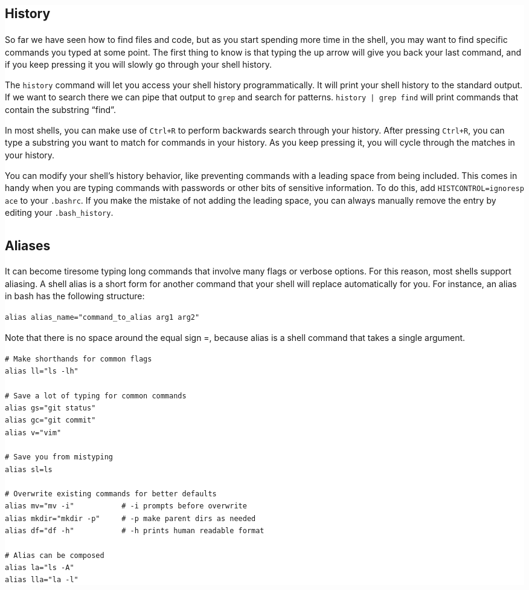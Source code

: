 ## History
So far we have seen how to find files and code, but as you start spending more time in the shell, you may want to find specific commands you typed at some point. The first thing to know is that typing the up arrow will give you back your last command, and if you keep pressing it you will slowly go through your shell history.

The `history` command will let you access your shell history programmatically. It will print your shell history to the standard output. If we want to search there we can pipe that output to `grep` and search for patterns. `history | grep find` will print commands that contain the substring “find”.

In most shells, you can make use of `Ctrl+R` to perform backwards search through your history. After pressing `Ctrl+R`, you can type a substring you want to match for commands in your history. As you keep pressing it, you will cycle through the matches in your history.

You can modify your shell’s history behavior, like preventing commands with a leading space from being included. This comes in handy when you are typing commands with passwords or other bits of sensitive information. To do this, add `HISTCONTROL=ignorespace` to your `.bashrc`. If you make the mistake of not adding the leading space, you can always manually remove the entry by editing your `.bash_history`.

## Aliases

It can become tiresome typing long commands that involve many flags or verbose options. For this reason, most shells support aliasing. A shell alias is a short form for another command that your shell will replace automatically for you. For instance, an alias in bash has the following structure:

    alias alias_name="command_to_alias arg1 arg2"

Note that there is no space around the equal sign =, because alias is a shell command that takes a single argument.

    # Make shorthands for common flags
    alias ll="ls -lh"
    
    # Save a lot of typing for common commands
    alias gs="git status"
    alias gc="git commit"
    alias v="vim"
    
    # Save you from mistyping
    alias sl=ls
    
    # Overwrite existing commands for better defaults
    alias mv="mv -i"           # -i prompts before overwrite
    alias mkdir="mkdir -p"     # -p make parent dirs as needed
    alias df="df -h"           # -h prints human readable format
    
    # Alias can be composed
    alias la="ls -A"
    alias lla="la -l"
    
